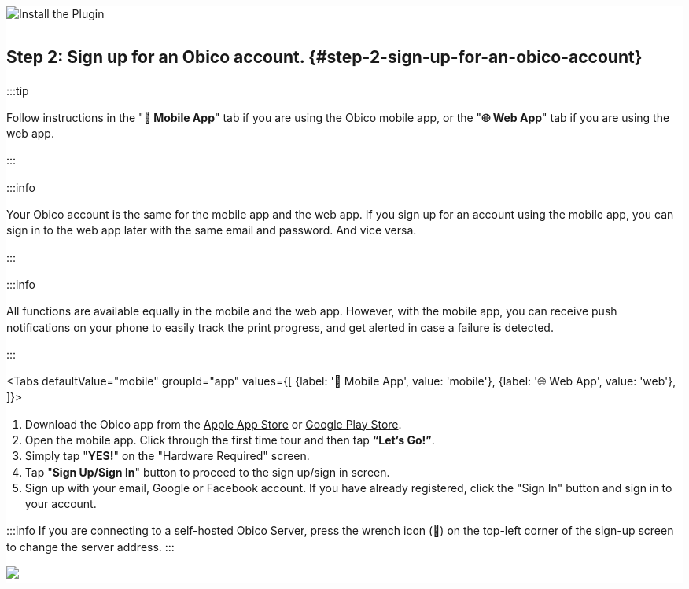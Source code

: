 ![Install the Plugin](/img/user-guides/setupguide/install-plugin.png)

## Step 2: Sign up for an Obico account. {#step-2-sign-up-for-an-obico-account}

:::tip

Follow instructions in the "**📱 Mobile App**" tab if you are using the Obico mobile app, or the "**🌐 Web App**" tab if you are using the web app.

:::

:::info

Your Obico account is the same for the mobile app and the web app. If you sign up for an account using the mobile app, you can sign in to the web app later with the same email and password. And vice versa.

:::

:::info

All functions are available equally in the mobile and the web app. However, with the mobile app, you can receive push notifications on your phone to easily track the print progress, and get alerted in case a failure is detected.

:::

<Tabs
defaultValue="mobile"
groupId="app"
values={[
{label: '📱 Mobile App', value: 'mobile'},
{label: '🌐 Web App', value: 'web'},
]}>
<TabItem value="mobile">

1. Download the Obico app from the [Apple App Store](https://apps.apple.com/us/app/the-spaghetti-detective/id1540646623?ign-itsct=apps_box&ign-itscg=30200) or [Google Play Store](https://play.google.com/store/apps/details?id=com.thespaghettidetective.android).
1. Open the mobile app. Click through the first time tour and then tap **“Let’s Go!”**.
1. Simply tap "**YES!**" on the "Hardware Required" screen.
1. Tap "**Sign Up/Sign In**" button to proceed to the sign up/sign in screen.
1. Sign up with your email, Google or Facebook account. If you have already registered, click the "Sign In" button and sign in to your account.

:::info
If you are connecting to a self-hosted Obico Server, press the wrench icon (**🔧**) on the top-left corner of the sign-up screen to change the server address.
:::

<div style={{display: "flex", justifyContent: "center"}}><img src="/img/user-guides/setupguide/mobile-app-signup.gif" /></div>

  </TabItem>
  <TabItem value="web">
